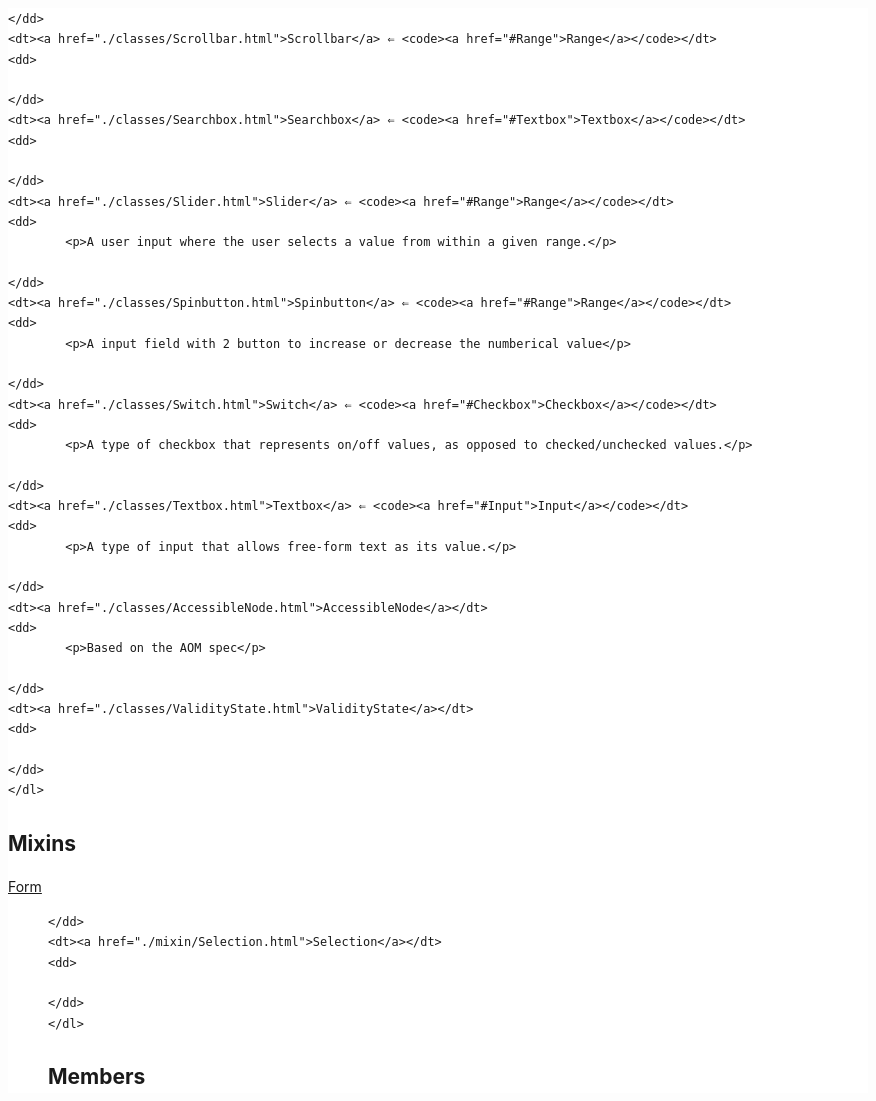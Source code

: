     </dd>
    <dt><a href="./classes/Scrollbar.html">Scrollbar</a> ⇐ <code><a href="#Range">Range</a></code></dt>
    <dd>
            
    </dd>
    <dt><a href="./classes/Searchbox.html">Searchbox</a> ⇐ <code><a href="#Textbox">Textbox</a></code></dt>
    <dd>
            
    </dd>
    <dt><a href="./classes/Slider.html">Slider</a> ⇐ <code><a href="#Range">Range</a></code></dt>
    <dd>
            <p>A user input where the user selects a value from within a given range.</p>

    </dd>
    <dt><a href="./classes/Spinbutton.html">Spinbutton</a> ⇐ <code><a href="#Range">Range</a></code></dt>
    <dd>
            <p>A input field with 2 button to increase or decrease the numberical value</p>

    </dd>
    <dt><a href="./classes/Switch.html">Switch</a> ⇐ <code><a href="#Checkbox">Checkbox</a></code></dt>
    <dd>
            <p>A type of checkbox that represents on/off values, as opposed to checked/unchecked values.</p>

    </dd>
    <dt><a href="./classes/Textbox.html">Textbox</a> ⇐ <code><a href="#Input">Input</a></code></dt>
    <dd>
            <p>A type of input that allows free-form text as its value.</p>

    </dd>
    <dt><a href="./classes/AccessibleNode.html">AccessibleNode</a></dt>
    <dd>
            <p>Based on the AOM spec</p>

    </dd>
    <dt><a href="./classes/ValidityState.html">ValidityState</a></dt>
    <dd>
            
    </dd>
    </dl>

## Mixins

<dl>
<dt><a href="./mixin/Form.html">Form</a></dt>
    <dd>
            
    </dd>
    <dt><a href="./mixin/Selection.html">Selection</a></dt>
    <dd>
            
    </dd>
    </dl>

## Members
